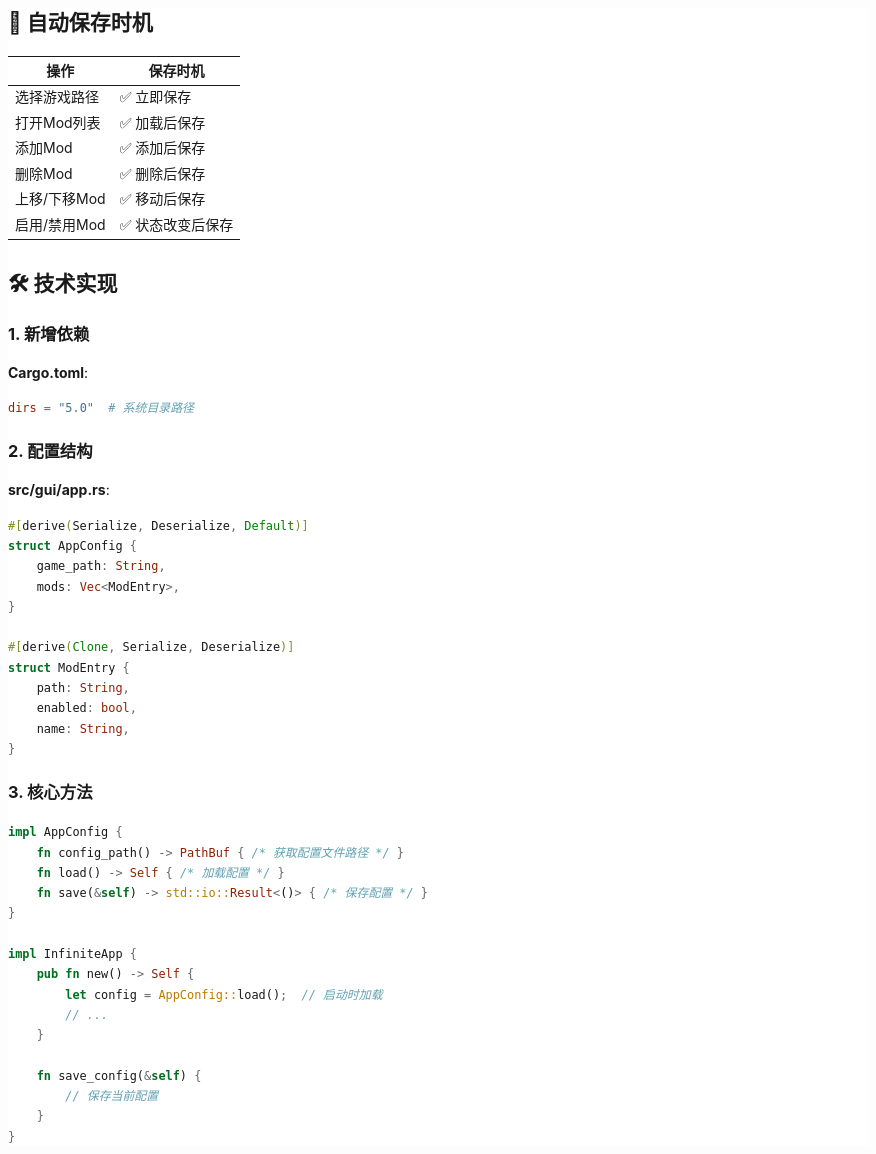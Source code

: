 ## 🔧 自动保存时机

| 操作 | 保存时机 |
|------|----------|
| 选择游戏路径 | ✅ 立即保存 |
| 打开Mod列表 | ✅ 加载后保存 |
| 添加Mod | ✅ 添加后保存 |
| 删除Mod | ✅ 删除后保存 |
| 上移/下移Mod | ✅ 移动后保存 |
| 启用/禁用Mod | ✅ 状态改变后保存 |

## 🛠️ 技术实现

### 1. 新增依赖

**Cargo.toml**:
```toml
dirs = "5.0"  # 系统目录路径
```

### 2. 配置结构

**src/gui/app.rs**:
```rust
#[derive(Serialize, Deserialize, Default)]
struct AppConfig {
    game_path: String,
    mods: Vec<ModEntry>,
}

#[derive(Clone, Serialize, Deserialize)]
struct ModEntry {
    path: String,
    enabled: bool,
    name: String,
}
```

### 3. 核心方法

```rust
impl AppConfig {
    fn config_path() -> PathBuf { /* 获取配置文件路径 */ }
    fn load() -> Self { /* 加载配置 */ }
    fn save(&self) -> std::io::Result<()> { /* 保存配置 */ }
}

impl InfiniteApp {
    pub fn new() -> Self {
        let config = AppConfig::load();  // 启动时加载
        // ...
    }
    
    fn save_config(&self) {
        // 保存当前配置
    }
}
```
